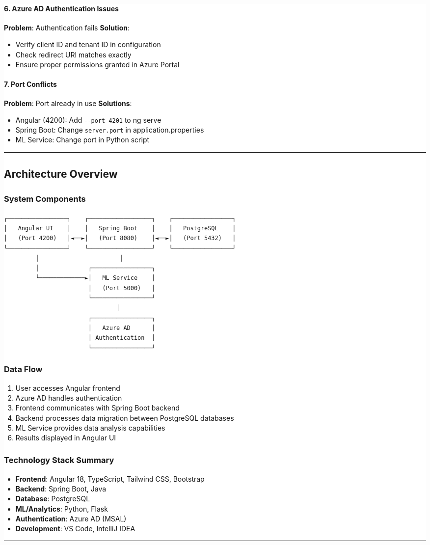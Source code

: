 #### 6. Azure AD Authentication Issues
**Problem**: Authentication fails
**Solution**:
- Verify client ID and tenant ID in configuration
- Check redirect URI matches exactly
- Ensure proper permissions granted in Azure Portal

#### 7. Port Conflicts
**Problem**: Port already in use
**Solutions**:
- Angular (4200): Add `--port 4201` to ng serve
- Spring Boot: Change `server.port` in application.properties
- ML Service: Change port in Python script

---

## Architecture Overview

### System Components

```
┌─────────────────┐    ┌──────────────────┐    ┌─────────────────┐
│   Angular UI    │    │   Spring Boot    │    │   PostgreSQL    │
│   (Port 4200)   │◄──►│   (Port 8080)    │◄──►│   (Port 5432)   │
└─────────────────┘    └──────────────────┘    └─────────────────┘
         │                       │
         │              ┌─────────────────┐
         └─────────────►│   ML Service    │
                        │   (Port 5000)   │
                        └─────────────────┘
                                │
                        ┌─────────────────┐
                        │   Azure AD      │
                        │ Authentication  │
                        └─────────────────┘
```

### Data Flow
1. User accesses Angular frontend
2. Azure AD handles authentication
3. Frontend communicates with Spring Boot backend
4. Backend processes data migration between PostgreSQL databases
5. ML Service provides data analysis capabilities
6. Results displayed in Angular UI

### Technology Stack Summary
- **Frontend**: Angular 18, TypeScript, Tailwind CSS, Bootstrap
- **Backend**: Spring Boot, Java
- **Database**: PostgreSQL
- **ML/Analytics**: Python, Flask
- **Authentication**: Azure AD (MSAL)
- **Development**: VS Code, IntelliJ IDEA

---